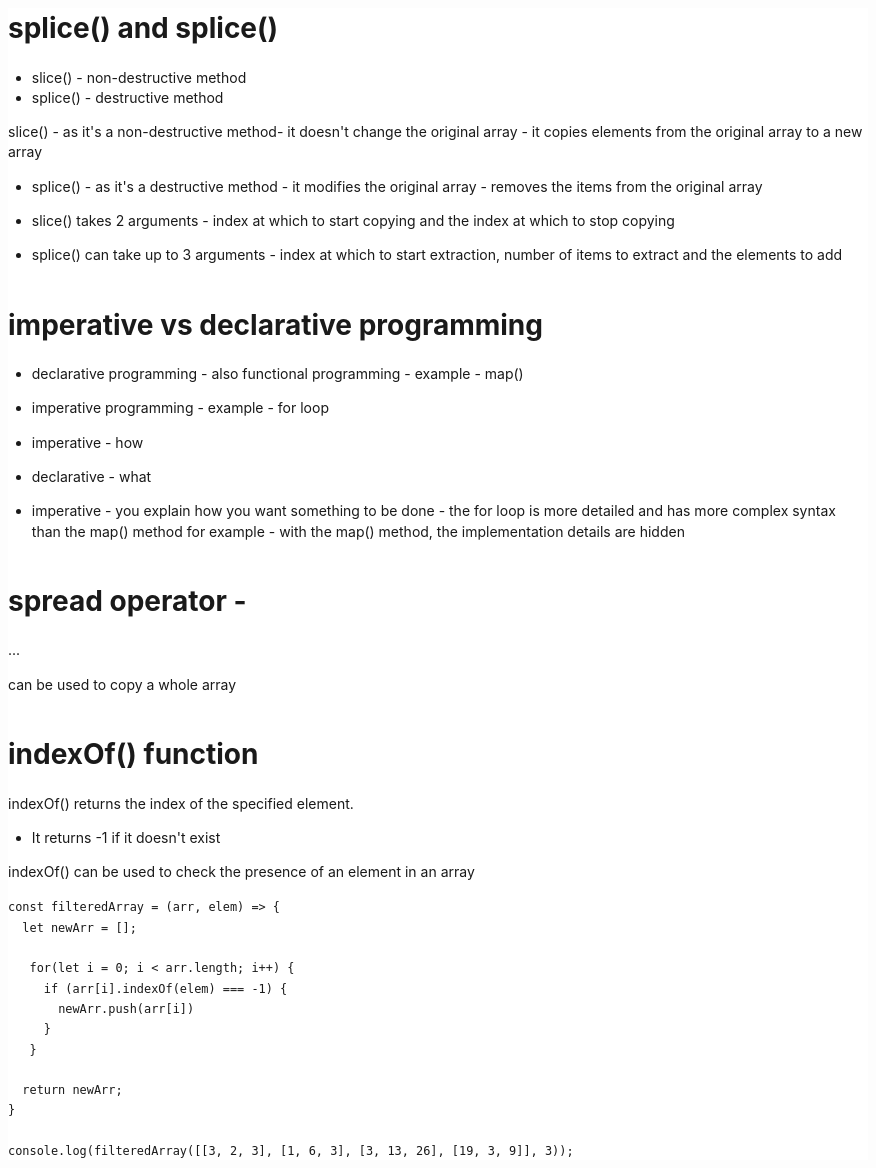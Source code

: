 
# splice() and splice()

* slice() - non-destructive method
* splice() - destructive method

slice() - as it's a non-destructive method- it doesn't change the original array - it copies elements from the original array to a new array

* splice() - as it's a destructive method - it modifies the original array - removes the items from the original array

* slice() takes 2 arguments - index at which to start copying and the index at which to stop copying
* splice() can take up to 3 arguments - index at which to start extraction, number of items to extract and the elements to add

# imperative vs declarative programming

* declarative programming - also functional programming - example - map()
* imperative programming - example - for loop

* imperative - how
* declarative - what

* imperative - you explain how you want something to be done - the for loop is more detailed and has more complex syntax than the map() method for example - with the map() method, the implementation details are hidden

# spread operator - 

...

can be used to copy a whole array 

# indexOf() function

indexOf() returns the index of the specified element.
* It returns -1 if it doesn't exist

indexOf() can be used to check the presence of an element in an array

```
const filteredArray = (arr, elem) => {
  let newArr = [];
  
   for(let i = 0; i < arr.length; i++) {
     if (arr[i].indexOf(elem) === -1) {
       newArr.push(arr[i])
     }
   }

  return newArr;
}

console.log(filteredArray([[3, 2, 3], [1, 6, 3], [3, 13, 26], [19, 3, 9]], 3));
```
